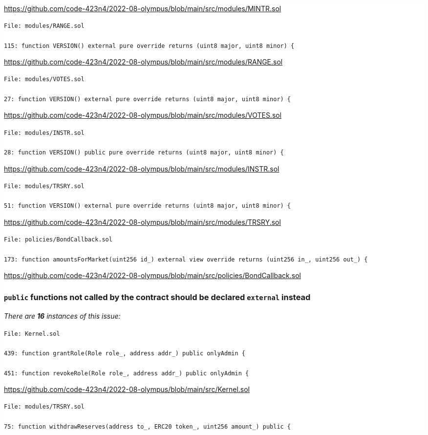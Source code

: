https://github.com/code-423n4/2022-08-olympus/blob/main/src/modules/MINTR.sol

```solidity
File: modules/RANGE.sol

115: function VERSION() external pure override returns (uint8 major, uint8 minor) {
```

https://github.com/code-423n4/2022-08-olympus/blob/main/src/modules/RANGE.sol

```solidity
File: modules/VOTES.sol

27: function VERSION() external pure override returns (uint8 major, uint8 minor) {
```

https://github.com/code-423n4/2022-08-olympus/blob/main/src/modules/VOTES.sol

```solidity
File: modules/INSTR.sol

28: function VERSION() public pure override returns (uint8 major, uint8 minor) {
```

https://github.com/code-423n4/2022-08-olympus/blob/main/src/modules/INSTR.sol

```solidity
File: modules/TRSRY.sol

51: function VERSION() external pure override returns (uint8 major, uint8 minor) {
```

https://github.com/code-423n4/2022-08-olympus/blob/main/src/modules/TRSRY.sol

```solidity
File: policies/BondCallback.sol

173: function amountsForMarket(uint256 id_) external view override returns (uint256 in_, uint256 out_) {
```

https://github.com/code-423n4/2022-08-olympus/blob/main/src/policies/BondCallback.sol

###  `public` functions not called by the contract should be declared `external` instead


_There are **16** instances of this issue:_

```solidity
File: Kernel.sol

439: function grantRole(Role role_, address addr_) public onlyAdmin {

451: function revokeRole(Role role_, address addr_) public onlyAdmin {
```

https://github.com/code-423n4/2022-08-olympus/blob/main/src/Kernel.sol

```solidity
File: modules/TRSRY.sol

75: function withdrawReserves(address to_, ERC20 token_, uint256 amount_) public {
```
